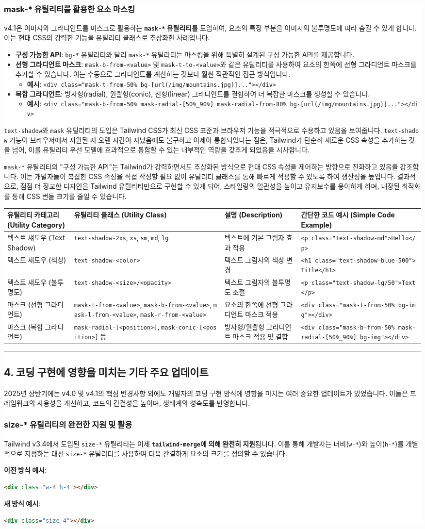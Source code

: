 ### mask-\* 유틸리티를 활용한 요소 마스킹

v4.1은 이미지와 그라디언트를 마스크로 활용하는 **`mask-*` 유틸리티**를 도입하여, 요소의 특정 부분을 이미지의 불투명도에 따라 숨길 수 있게 합니다. 이는 현대 CSS의 강력한 기능을 유틸리티 클래스로 추상화한 사례입니다.

* **구성 가능한 API**: `bg-*` 유틸리티와 달리 `mask-*` 유틸리티는 마스킹을 위해 특별히 설계된 구성 가능한 API를 제공합니다.
* **선형 그라디언트 마스크**: `mask-b-from-<value>` 및 `mask-t-to-<value>`와 같은 유틸리티를 사용하여 요소의 한쪽에 선형 그라디언트 마스크를 추가할 수 있습니다. 이는 수동으로 그라디언트를 계산하는 것보다 훨씬 직관적인 접근 방식입니다.
  * **예시**: `<div class="mask-t-from-50% bg-[url(/img/mountains.jpg)]..."></div>`
* **복합 그라디언트**: 방사형(radial), 원뿔형(conic), 선형(linear) 그라디언트를 결합하여 더 복잡한 마스크를 생성할 수 있습니다.
  * **예시**: `<div class="mask-b-from-50% mask-radial-[50%_90%] mask-radial-from-80% bg-[url(/img/mountains.jpg)]..."></div>`

`text-shadow`와 `mask` 유틸리티의 도입은 Tailwind CSS가 최신 CSS 표준과 브라우저 기능을 적극적으로 수용하고 있음을 보여줍니다. `text-shadow` 기능이 브라우저에서 지원된 지 오랜 시간이 지났음에도 불구하고 이제야 통합되었다는 점은, Tailwind가 단순히 새로운 CSS 속성을 추가하는 것을 넘어, 이를 유틸리티 우선 모델에 효과적으로 통합할 수 있는 내부적인 역량을 갖추게 되었음을 시사합니다.

`mask-*` 유틸리티의 "구성 가능한 API"는 Tailwind가 강력하면서도 추상화된 방식으로 현대 CSS 속성을 제어하는 방향으로 진화하고 있음을 강조합니다. 이는 개발자들이 복잡한 CSS 속성을 직접 작성할 필요 없이 유틸리티 클래스를 통해 빠르게 적용할 수 있도록 하여 생산성을 높입니다. 결과적으로, 점점 더 정교한 디자인을 Tailwind 유틸리티만으로 구현할 수 있게 되어, 스타일링의 일관성을 높이고 유지보수를 용이하게 하며, 내장된 최적화를 통해 CSS 번들 크기를 줄일 수 있습니다.

| 유틸리티 카테고리 (Utility Category) | 유틸리티 클래스 (Utility Class)           | 설명 (Description)                                     | 간단한 코드 예시 (Simple Code Example)               |
| :----------------------------------- | :------------------------------------------ | :----------------------------------------------------- | :--------------------------------------------------- |
| 텍스트 섀도우 (Text Shadow)          | `text-shadow-2xs`, `xs`, `sm`, `md`, `lg` | 텍스트에 기본 그림자 효과 적용                       | `<p class="text-shadow-md">Hello</p>`              |
| 텍스트 섀도우 (색상)                 | `text-shadow-<color>`                     | 텍스트 그림자의 색상 변경                              | `<h1 class="text-shadow-blue-500">Title</h1>`       |
| 텍스트 섀도우 (불투명도)             | `text-shadow-<size>/<opacity>`            | 텍스트 그림자의 불투명도 조절                          | `<p class="text-shadow-lg/50">Text</p>`              |
| 마스크 (선형 그라디언트)             | `mask-t-from-<value>`, `mask-b-from-<value>`, `mask-l-from-<value>`, `mask-r-from-<value>` | 요소의 한쪽에 선형 그라디언트 마스크 적용              | `<div class="mask-t-from-50% bg-img"></div>`         |
| 마스크 (복합 그라디언트)             | `mask-radial-[<position>]`, `mask-conic-[<position>]` 등 | 방사형/원뿔형 그라디언트 마스크 적용 및 결합           | `<div class="mask-b-from-50% mask-radial-[50%_90%] bg-img"></div>` |

-----

## 4\. 코딩 구현에 영향을 미치는 기타 주요 업데이트

2025년 상반기에는 v4.0 및 v4.1의 핵심 변경사항 외에도 개발자의 코딩 구현 방식에 영향을 미치는 여러 중요한 업데이트가 있었습니다. 이들은 프레임워크의 사용성을 개선하고, 코드의 간결성을 높이며, 생태계의 성숙도를 반영합니다.

### size-\* 유틸리티의 완전한 지원 및 활용

Tailwind v3.4에서 도입된 `size-*` 유틸리티는 이제 **`tailwind-merge`에 의해 완전히 지원**됩니다. 이를 통해 개발자는 너비(`w-*`)와 높이(`h-*`)를 개별적으로 지정하는 대신 `size-*` 유틸리티를 사용하여 더욱 간결하게 요소의 크기를 정의할 수 있습니다.

**이전 방식 예시**:

```html
<div class="w-4 h-4"></div>
```

**새 방식 예시**:

```html
<div class="size-4"></div>
```
